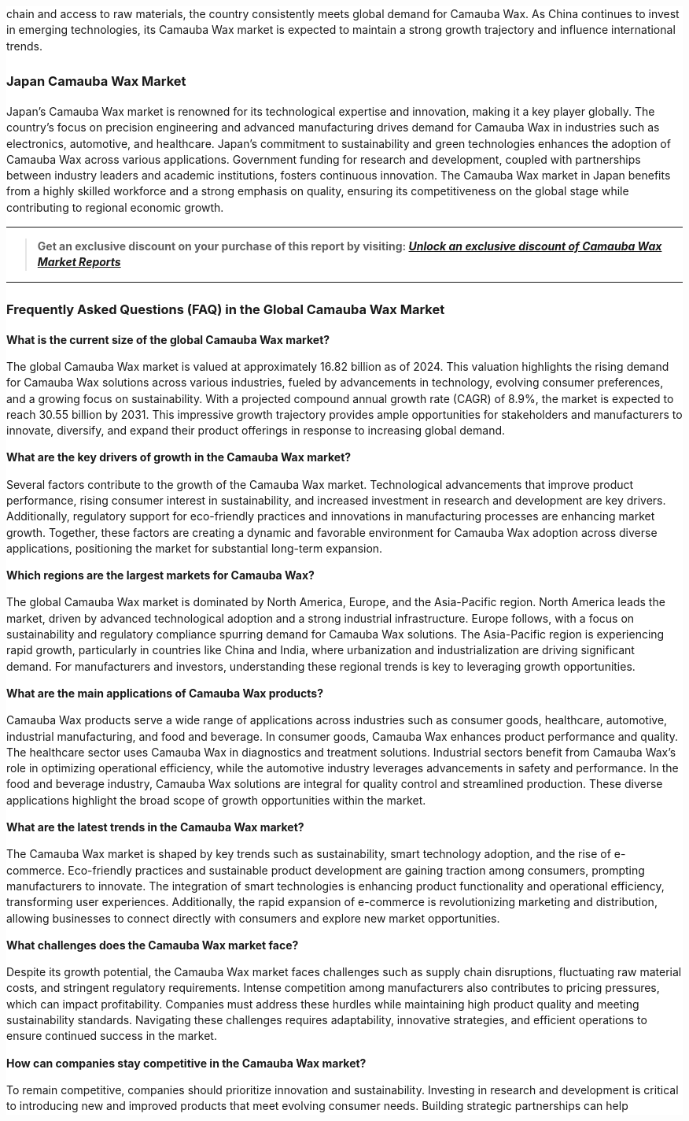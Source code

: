 chain and access to raw materials, the country consistently meets global demand for Camauba Wax. As China continues to invest in emerging technologies, its Camauba Wax market is expected to maintain a strong growth trajectory and influence international trends.</p><h3>Japan Camauba Wax Market</h3><p>Japan&rsquo;s Camauba Wax market is renowned for its technological expertise and innovation, making it a key player globally. The country&rsquo;s focus on precision engineering and advanced manufacturing drives demand for Camauba Wax in industries such as electronics, automotive, and healthcare. Japan&rsquo;s commitment to sustainability and green technologies enhances the adoption of Camauba Wax across various applications. Government funding for research and development, coupled with partnerships between industry leaders and academic institutions, fosters continuous innovation. The Camauba Wax market in Japan benefits from a highly skilled workforce and a strong emphasis on quality, ensuring its competitiveness on the global stage while contributing to regional economic growth.</p><hr /><blockquote><p><strong>Get an exclusive discount on your purchase of this report by visiting: <em><a href="://marketresearchpulse.com/ask-for-discount/68437?utm_source=Github&amp;utm_medium=023">Unlock an exclusive discount of Camauba Wax Market Reports</a></em>&nbsp;</strong></p></blockquote><hr /><h3>Frequently Asked Questions (FAQ) in the Global Camauba Wax Market</h3><p><strong>What is the current size of the global Camauba Wax market?</strong></p><p>The global Camauba Wax market is valued at approximately 16.82 billion as of 2024. This valuation highlights the rising demand for Camauba Wax solutions across various industries, fueled by advancements in technology, evolving consumer preferences, and a growing focus on sustainability. With a projected compound annual growth rate (CAGR) of 8.9%, the market is expected to reach 30.55 billion by 2031. This impressive growth trajectory provides ample opportunities for stakeholders and manufacturers to innovate, diversify, and expand their product offerings in response to increasing global demand.</p><p><strong>What are the key drivers of growth in the Camauba Wax market?</strong></p><p>Several factors contribute to the growth of the Camauba Wax market. Technological advancements that improve product performance, rising consumer interest in sustainability, and increased investment in research and development are key drivers. Additionally, regulatory support for eco-friendly practices and innovations in manufacturing processes are enhancing market growth. Together, these factors are creating a dynamic and favorable environment for Camauba Wax adoption across diverse applications, positioning the market for substantial long-term expansion.</p><p><strong>Which regions are the largest markets for Camauba Wax?</strong></p><p>The global Camauba Wax market is dominated by North America, Europe, and the Asia-Pacific region. North America leads the market, driven by advanced technological adoption and a strong industrial infrastructure. Europe follows, with a focus on sustainability and regulatory compliance spurring demand for Camauba Wax solutions. The Asia-Pacific region is experiencing rapid growth, particularly in countries like China and India, where urbanization and industrialization are driving significant demand. For manufacturers and investors, understanding these regional trends is key to leveraging growth opportunities.</p><p><strong>What are the main applications of Camauba Wax products?</strong></p><p>Camauba Wax products serve a wide range of applications across industries such as consumer goods, healthcare, automotive, industrial manufacturing, and food and beverage. In consumer goods, Camauba Wax enhances product performance and quality. The healthcare sector uses Camauba Wax in diagnostics and treatment solutions. Industrial sectors benefit from Camauba Wax&rsquo;s role in optimizing operational efficiency, while the automotive industry leverages advancements in safety and performance. In the food and beverage industry, Camauba Wax solutions are integral for quality control and streamlined production. These diverse applications highlight the broad scope of growth opportunities within the market.</p><p><strong>What are the latest trends in the Camauba Wax market?</strong></p><p>The Camauba Wax market is shaped by key trends such as sustainability, smart technology adoption, and the rise of e-commerce. Eco-friendly practices and sustainable product development are gaining traction among consumers, prompting manufacturers to innovate. The integration of smart technologies is enhancing product functionality and operational efficiency, transforming user experiences. Additionally, the rapid expansion of e-commerce is revolutionizing marketing and distribution, allowing businesses to connect directly with consumers and explore new market opportunities.</p><p><strong>What challenges does the Camauba Wax market face?</strong></p><p>Despite its growth potential, the Camauba Wax market faces challenges such as supply chain disruptions, fluctuating raw material costs, and stringent regulatory requirements. Intense competition among manufacturers also contributes to pricing pressures, which can impact profitability. Companies must address these hurdles while maintaining high product quality and meeting sustainability standards. Navigating these challenges requires adaptability, innovative strategies, and efficient operations to ensure continued success in the market.</p><p><strong>How can companies stay competitive in the Camauba Wax market?</strong></p><p>To remain competitive, companies should prioritize innovation and sustainability. Investing in research and development is critical to introducing new and improved products that meet evolving consumer needs. Building strategic partnerships can help